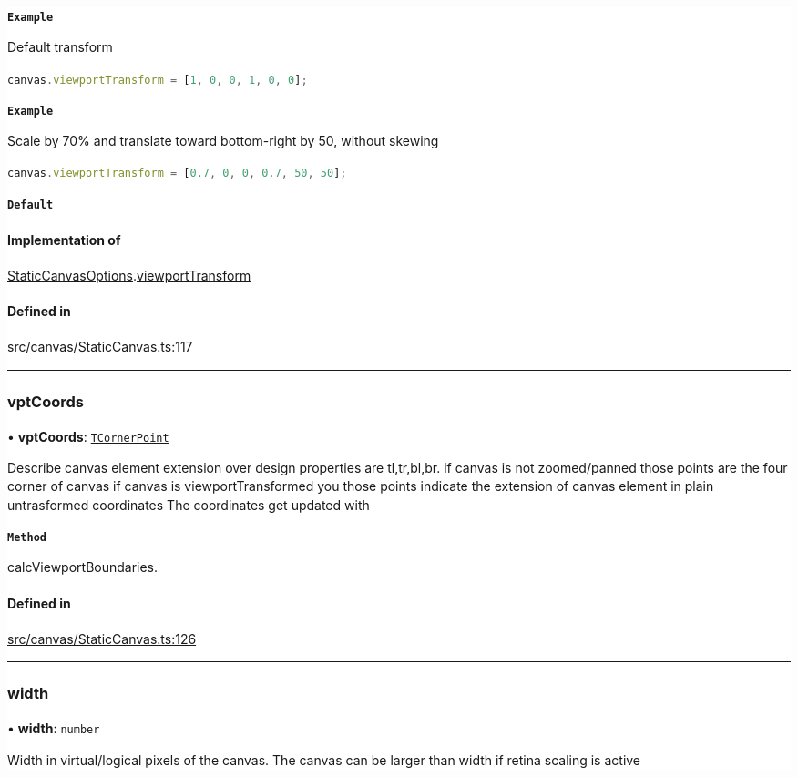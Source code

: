 **`Example`**

Default transform
```ts
canvas.viewportTransform = [1, 0, 0, 1, 0, 0];
```

**`Example`**

Scale by 70% and translate toward bottom-right by 50, without skewing
```ts
canvas.viewportTransform = [0.7, 0, 0, 0.7, 50, 50];
```

**`Default`**

```ts

```

#### Implementation of

[StaticCanvasOptions](../interfaces/StaticCanvasOptions.md).[viewportTransform](../interfaces/StaticCanvasOptions.md#viewporttransform)

#### Defined in

[src/canvas/StaticCanvas.ts:117](https://github.com/fabricjs/fabric.js/blob/a4453620e/src/canvas/StaticCanvas.ts#L117)

___

### vptCoords

• **vptCoords**: [`TCornerPoint`](../modules.md#tcornerpoint)

Describe canvas element extension over design
properties are tl,tr,bl,br.
if canvas is not zoomed/panned those points are the four corner of canvas
if canvas is viewportTransformed you those points indicate the extension
of canvas element in plain untrasformed coordinates
The coordinates get updated with

**`Method`**

calcViewportBoundaries.

#### Defined in

[src/canvas/StaticCanvas.ts:126](https://github.com/fabricjs/fabric.js/blob/a4453620e/src/canvas/StaticCanvas.ts#L126)

___

### width

• **width**: `number`

Width in virtual/logical pixels of the canvas.
The canvas can be larger than width if retina scaling is active

